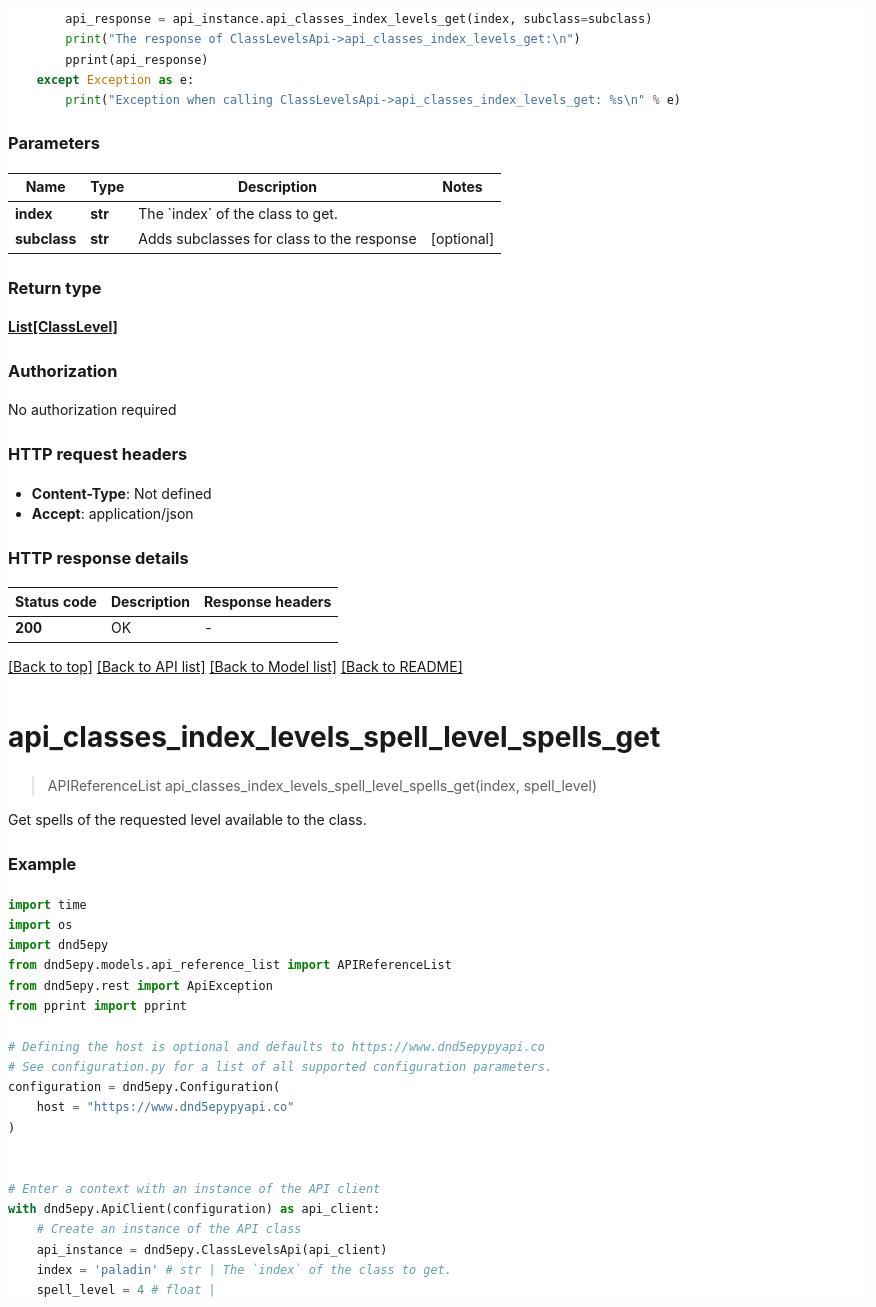 ```python
        api_response = api_instance.api_classes_index_levels_get(index, subclass=subclass)
        print("The response of ClassLevelsApi->api_classes_index_levels_get:\n")
        pprint(api_response)
    except Exception as e:
        print("Exception when calling ClassLevelsApi->api_classes_index_levels_get: %s\n" % e)
```


### Parameters

Name | Type | Description  | Notes
------------- | ------------- | ------------- | -------------
 **index** | **str**| The &#x60;index&#x60; of the class to get.  | 
 **subclass** | **str**| Adds subclasses for class to the response | [optional] 

### Return type

[**List[ClassLevel]**](ClassLevel.md)

### Authorization

No authorization required

### HTTP request headers

 - **Content-Type**: Not defined
 - **Accept**: application/json

### HTTP response details
| Status code | Description | Response headers |
|-------------|-------------|------------------|
**200** | OK |  -  |

[[Back to top]](#) [[Back to API list]](../README.md#documentation-for-api-endpoints) [[Back to Model list]](../README.md#documentation-for-models) [[Back to README]](../README.md)

# **api_classes_index_levels_spell_level_spells_get**
> APIReferenceList api_classes_index_levels_spell_level_spells_get(index, spell_level)

Get spells of the requested level available to the class.

### Example

```python
import time
import os
import dnd5epy
from dnd5epy.models.api_reference_list import APIReferenceList
from dnd5epy.rest import ApiException
from pprint import pprint

# Defining the host is optional and defaults to https://www.dnd5epypyapi.co
# See configuration.py for a list of all supported configuration parameters.
configuration = dnd5epy.Configuration(
    host = "https://www.dnd5epypyapi.co"
)


# Enter a context with an instance of the API client
with dnd5epy.ApiClient(configuration) as api_client:
    # Create an instance of the API class
    api_instance = dnd5epy.ClassLevelsApi(api_client)
    index = 'paladin' # str | The `index` of the class to get. 
    spell_level = 4 # float | 
```